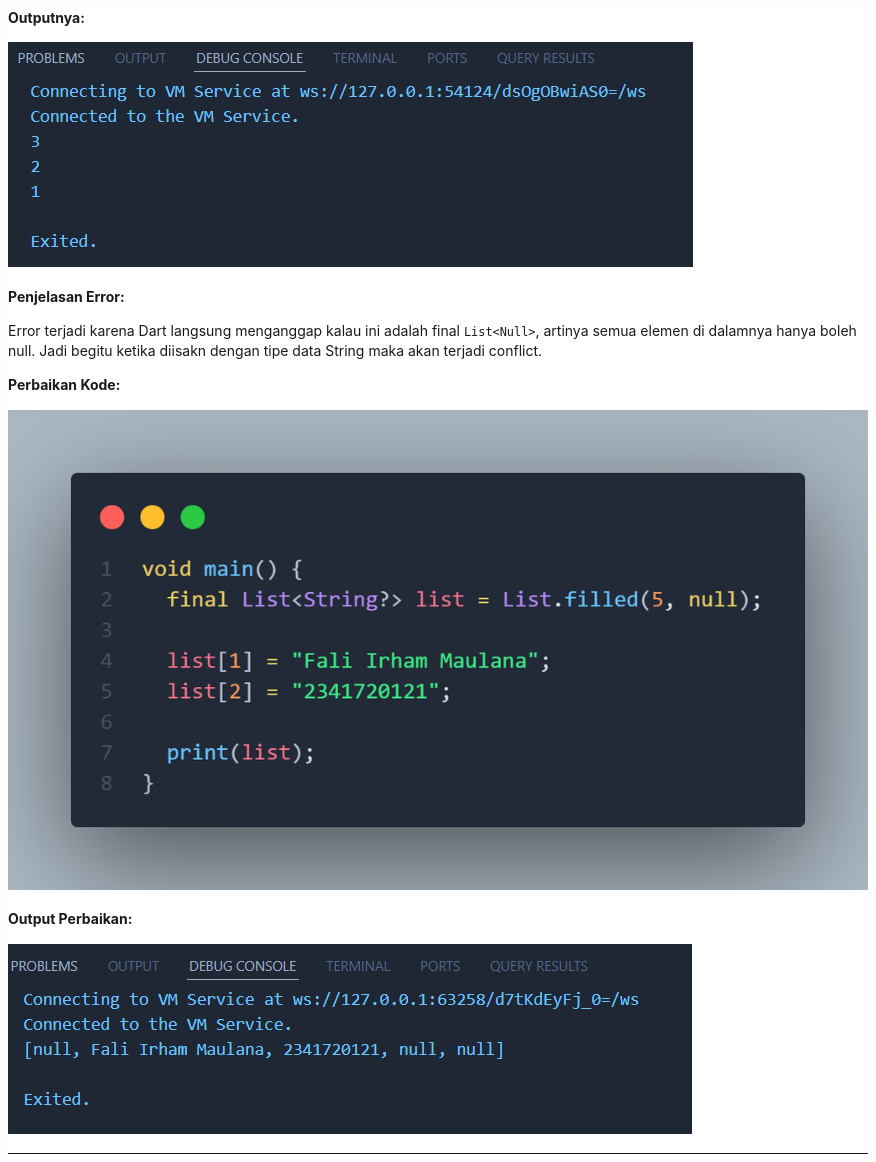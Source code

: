 **Outputnya:**

![alt text](img/image-1.png)

**Penjelasan Error:**

Error terjadi karena Dart langsung menganggap kalau ini adalah final ```List<Null>```, artinya semua elemen di dalamnya hanya boleh null. Jadi begitu ketika diisakn dengan tipe data String maka akan terjadi conflict.

**Perbaikan Kode:**

![alt text](img/code2.png)

**Output Perbaikan:**

![alt text](img/image-2.png)

---